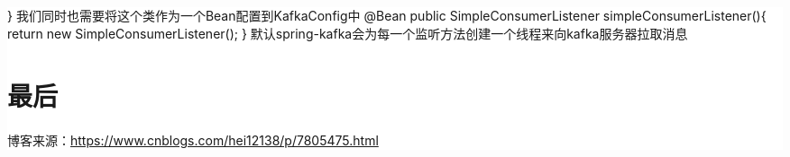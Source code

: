 }
我们同时也需要将这个类作为一个Bean配置到KafkaConfig中
@Bean
public SimpleConsumerListener simpleConsumerListener(){
return new SimpleConsumerListener();
}
默认spring-kafka会为每一个监听方法创建一个线程来向kafka服务器拉取消息

# 最后
博客来源：https://www.cnblogs.com/hei12138/p/7805475.html






